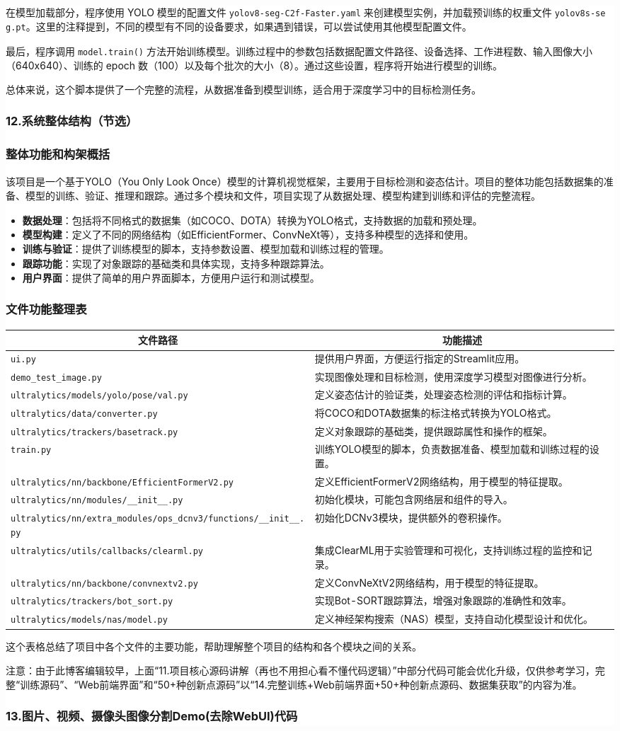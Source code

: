 在模型加载部分，程序使用 YOLO 模型的配置文件 `yolov8-seg-C2f-Faster.yaml` 来创建模型实例，并加载预训练的权重文件 `yolov8s-seg.pt`。这里的注释提到，不同的模型有不同的设备要求，如果遇到错误，可以尝试使用其他模型配置文件。

最后，程序调用 `model.train()` 方法开始训练模型。训练过程中的参数包括数据配置文件路径、设备选择、工作进程数、输入图像大小（640x640）、训练的 epoch 数（100）以及每个批次的大小（8）。通过这些设置，程序将开始进行模型的训练。

总体来说，这个脚本提供了一个完整的流程，从数据准备到模型训练，适合用于深度学习中的目标检测任务。

### 12.系统整体结构（节选）

### 整体功能和构架概括

该项目是一个基于YOLO（You Only Look Once）模型的计算机视觉框架，主要用于目标检测和姿态估计。项目的整体功能包括数据集的准备、模型的训练、验证、推理和跟踪。通过多个模块和文件，项目实现了从数据处理、模型构建到训练和评估的完整流程。

- **数据处理**：包括将不同格式的数据集（如COCO、DOTA）转换为YOLO格式，支持数据的加载和预处理。
- **模型构建**：定义了不同的网络结构（如EfficientFormer、ConvNeXt等），支持多种模型的选择和使用。
- **训练与验证**：提供了训练模型的脚本，支持参数设置、模型加载和训练过程的管理。
- **跟踪功能**：实现了对象跟踪的基础类和具体实现，支持多种跟踪算法。
- **用户界面**：提供了简单的用户界面脚本，方便用户运行和测试模型。

### 文件功能整理表

| 文件路径                                             | 功能描述                                                   |
|----------------------------------------------------|----------------------------------------------------------|
| `ui.py`                                           | 提供用户界面，方便运行指定的Streamlit应用。                     |
| `demo_test_image.py`                             | 实现图像处理和目标检测，使用深度学习模型对图像进行分析。           |
| `ultralytics/models/yolo/pose/val.py`            | 定义姿态估计的验证类，处理姿态检测的评估和指标计算。               |
| `ultralytics/data/converter.py`                  | 将COCO和DOTA数据集的标注格式转换为YOLO格式。                     |
| `ultralytics/trackers/basetrack.py`              | 定义对象跟踪的基础类，提供跟踪属性和操作的框架。                   |
| `train.py`                                       | 训练YOLO模型的脚本，负责数据准备、模型加载和训练过程的设置。       |
| `ultralytics/nn/backbone/EfficientFormerV2.py`   | 定义EfficientFormerV2网络结构，用于模型的特征提取。                |
| `ultralytics/nn/modules/__init__.py`             | 初始化模块，可能包含网络层和组件的导入。                         |
| `ultralytics/nn/extra_modules/ops_dcnv3/functions/__init__.py` | 初始化DCNv3模块，提供额外的卷积操作。                           |
| `ultralytics/utils/callbacks/clearml.py`         | 集成ClearML用于实验管理和可视化，支持训练过程的监控和记录。         |
| `ultralytics/nn/backbone/convnextv2.py`          | 定义ConvNeXtV2网络结构，用于模型的特征提取。                      |
| `ultralytics/trackers/bot_sort.py`               | 实现Bot-SORT跟踪算法，增强对象跟踪的准确性和效率。                 |
| `ultralytics/models/nas/model.py`                | 定义神经架构搜索（NAS）模型，支持自动化模型设计和优化。            |

这个表格总结了项目中各个文件的主要功能，帮助理解整个项目的结构和各个模块之间的关系。

注意：由于此博客编辑较早，上面“11.项目核心源码讲解（再也不用担心看不懂代码逻辑）”中部分代码可能会优化升级，仅供参考学习，完整“训练源码”、“Web前端界面”和“50+种创新点源码”以“14.完整训练+Web前端界面+50+种创新点源码、数据集获取”的内容为准。

### 13.图片、视频、摄像头图像分割Demo(去除WebUI)代码
